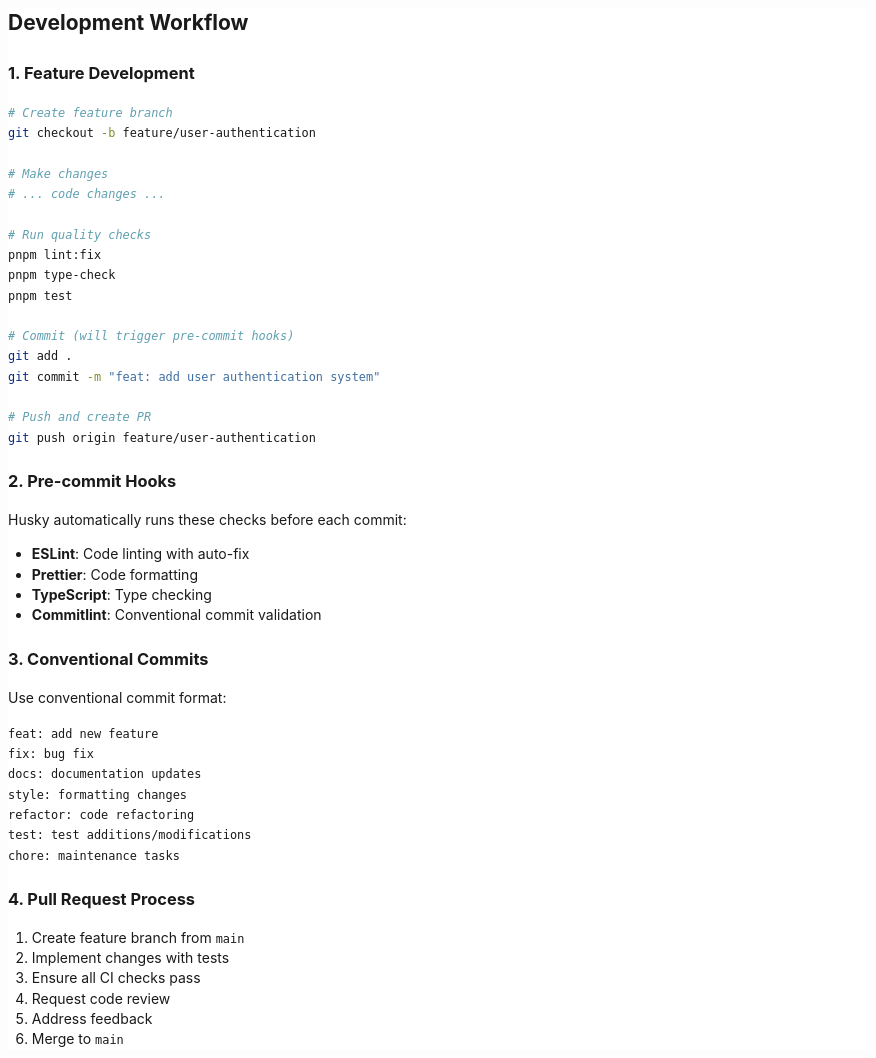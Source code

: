 ## Development Workflow

### 1. Feature Development

```bash
# Create feature branch
git checkout -b feature/user-authentication

# Make changes
# ... code changes ...

# Run quality checks
pnpm lint:fix
pnpm type-check
pnpm test

# Commit (will trigger pre-commit hooks)
git add .
git commit -m "feat: add user authentication system"

# Push and create PR
git push origin feature/user-authentication
```

### 2. Pre-commit Hooks

Husky automatically runs these checks before each commit:

- **ESLint**: Code linting with auto-fix
- **Prettier**: Code formatting
- **TypeScript**: Type checking
- **Commitlint**: Conventional commit validation

### 3. Conventional Commits

Use conventional commit format:

```bash
feat: add new feature
fix: bug fix
docs: documentation updates
style: formatting changes
refactor: code refactoring
test: test additions/modifications
chore: maintenance tasks
```

### 4. Pull Request Process

1. Create feature branch from `main`
2. Implement changes with tests
3. Ensure all CI checks pass
4. Request code review
5. Address feedback
6. Merge to `main`

